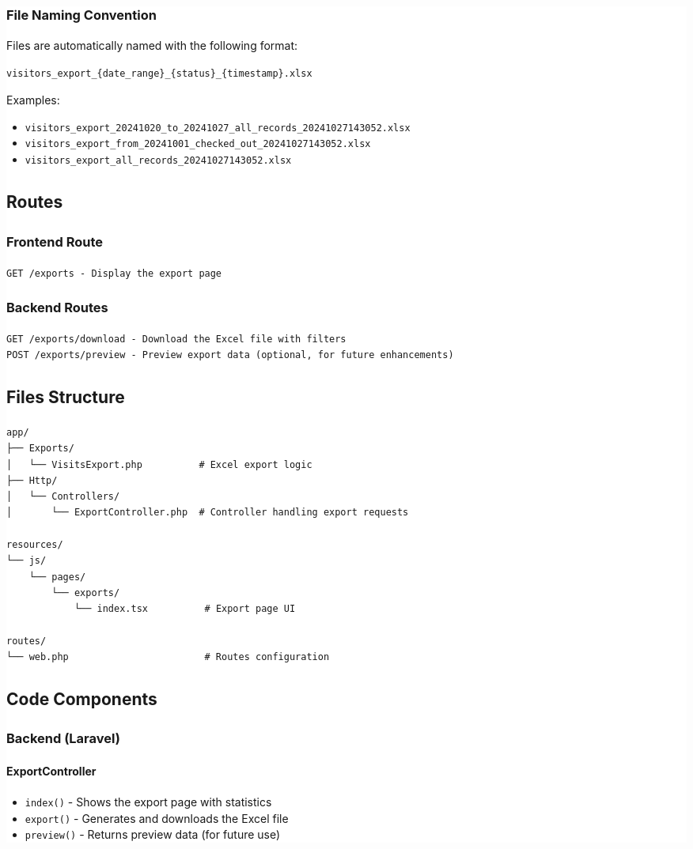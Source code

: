 ### File Naming Convention
Files are automatically named with the following format:
```
visitors_export_{date_range}_{status}_{timestamp}.xlsx
```

Examples:
- `visitors_export_20241020_to_20241027_all_records_20241027143052.xlsx`
- `visitors_export_from_20241001_checked_out_20241027143052.xlsx`
- `visitors_export_all_records_20241027143052.xlsx`

## Routes

### Frontend Route
```
GET /exports - Display the export page
```

### Backend Routes
```
GET /exports/download - Download the Excel file with filters
POST /exports/preview - Preview export data (optional, for future enhancements)
```

## Files Structure

```
app/
├── Exports/
│   └── VisitsExport.php          # Excel export logic
├── Http/
│   └── Controllers/
│       └── ExportController.php  # Controller handling export requests
        
resources/
└── js/
    └── pages/
        └── exports/
            └── index.tsx          # Export page UI

routes/
└── web.php                        # Routes configuration
```

## Code Components

### Backend (Laravel)

#### ExportController
- `index()` - Shows the export page with statistics
- `export()` - Generates and downloads the Excel file
- `preview()` - Returns preview data (for future use)
